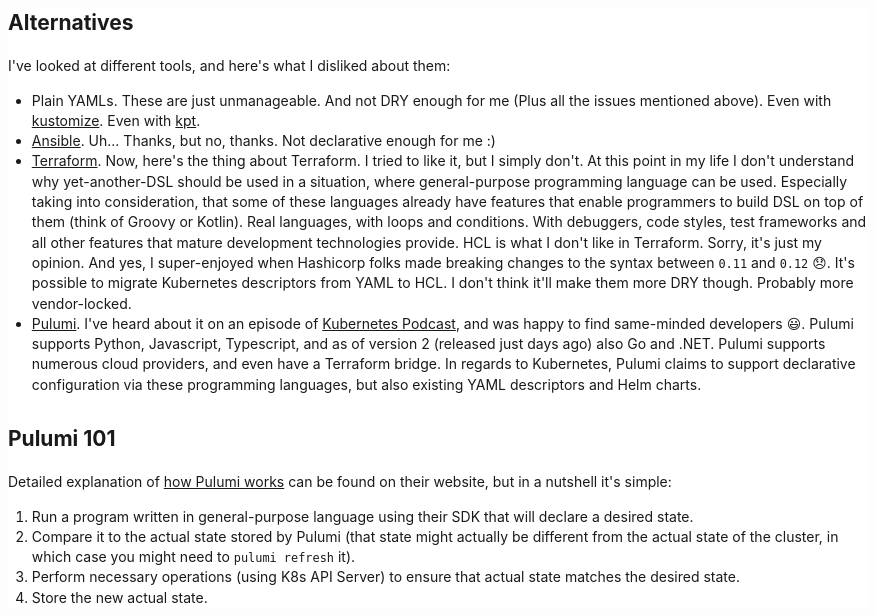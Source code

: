 ## Alternatives

I've looked at different tools, and here's what I disliked about them:
- Plain YAMLs. These are just unmanageable. And not DRY enough for me (Plus all the issues mentioned above).
    Even with [kustomize](https://github.com/kubernetes-sigs/kustomize). Even with [kpt](https://googlecontainertools.github.io/kpt/).
- [Ansible](https://docs.ansible.com/ansible/latest/modules/k8s_module.html).
    Uh... Thanks, but no, thanks. Not declarative enough for me :)
- [Terraform](https://www.terraform.io/docs/providers/kubernetes/index.html). Now, here's the thing about Terraform.
    I tried to like it, but I simply don't. At this point in my life I don't understand why yet-another-DSL should be
    used in a situation, where general-purpose programming language can be used. Especially taking into consideration,
    that some of these languages already have features that enable programmers to build DSL on top of them (think of
    Groovy or Kotlin). Real languages, with loops and conditions. With debuggers, code styles, test frameworks and all
    other features that mature development technologies provide. HCL is what I don't like in Terraform. Sorry, it's
    just my opinion. And yes, I super-enjoyed when Hashicorp folks made breaking changes to the syntax between `0.11`
    and `0.12` :disappointed:. It's possible to migrate Kubernetes descriptors from YAML to HCL. I don't think
    it'll make them more DRY though. Probably more vendor-locked.
- [Pulumi](https://www.pulumi.com/docs/intro/cloud-providers/kubernetes/). I've heard about it on an episode of
    [Kubernetes Podcast](https://kubernetespodcast.com/episode/076-pulumi/), and was happy to find same-minded
    developers :smiley:. Pulumi supports Python, Javascript, Typescript, and as of version 2 (released just days ago)
    also Go and .NET. Pulumi supports numerous cloud providers, and even have a Terraform bridge. In regards to Kubernetes,
    Pulumi claims to support declarative configuration via these programming languages, but also existing YAML descriptors
    and Helm charts. 

## Pulumi 101

Detailed explanation of [how Pulumi works](https://www.pulumi.com/docs/intro/concepts/how-pulumi-works/) can be found on
their website, but in a nutshell it's simple:
1. Run a program written in general-purpose language using their SDK that will declare a desired state.
1. Compare it to the actual state stored by Pulumi (that state might actually be different from the actual state of the
cluster, in which case you might need to `pulumi refresh` it).
1. Perform necessary operations (using K8s API Server) to ensure that actual state matches the desired state.
1. Store the new actual state.
